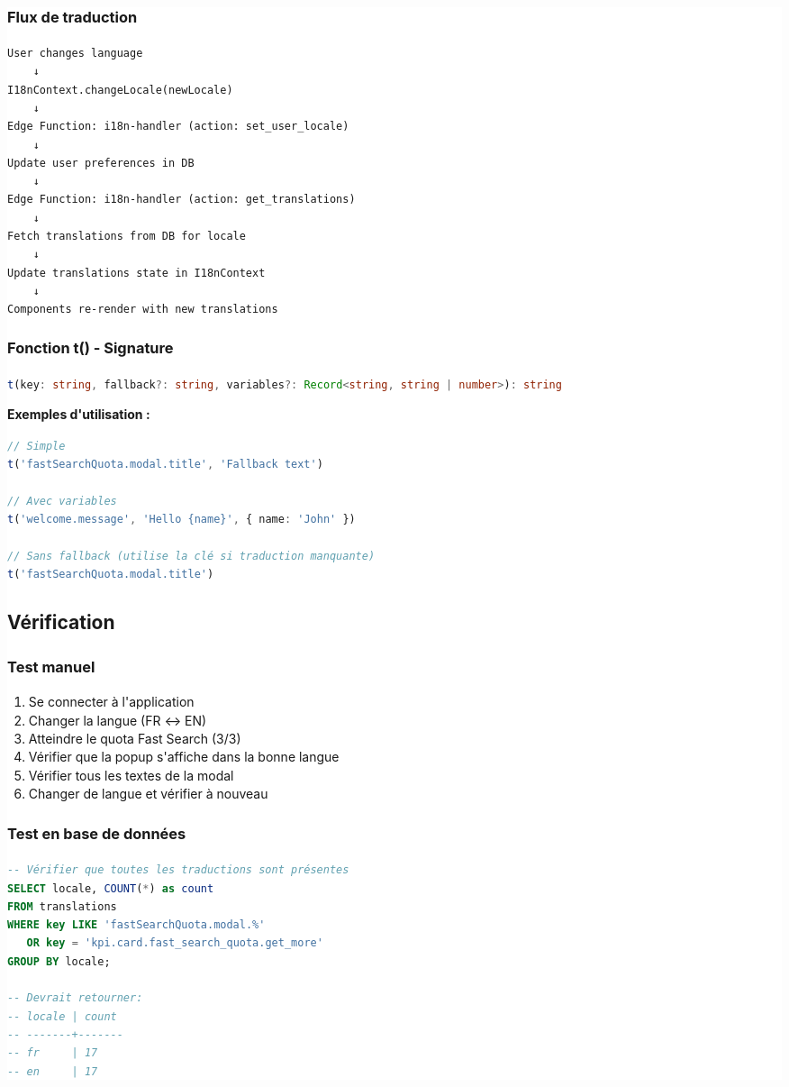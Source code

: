 ### Flux de traduction
```
User changes language
    ↓
I18nContext.changeLocale(newLocale)
    ↓
Edge Function: i18n-handler (action: set_user_locale)
    ↓
Update user preferences in DB
    ↓
Edge Function: i18n-handler (action: get_translations)
    ↓
Fetch translations from DB for locale
    ↓
Update translations state in I18nContext
    ↓
Components re-render with new translations
```

### Fonction t() - Signature
```typescript
t(key: string, fallback?: string, variables?: Record<string, string | number>): string
```

**Exemples d'utilisation :**
```typescript
// Simple
t('fastSearchQuota.modal.title', 'Fallback text')

// Avec variables
t('welcome.message', 'Hello {name}', { name: 'John' })

// Sans fallback (utilise la clé si traduction manquante)
t('fastSearchQuota.modal.title')
```

## Vérification

### Test manuel
1. Se connecter à l'application
2. Changer la langue (FR ↔ EN)
3. Atteindre le quota Fast Search (3/3)
4. Vérifier que la popup s'affiche dans la bonne langue
5. Vérifier tous les textes de la modal
6. Changer de langue et vérifier à nouveau

### Test en base de données
```sql
-- Vérifier que toutes les traductions sont présentes
SELECT locale, COUNT(*) as count 
FROM translations 
WHERE key LIKE 'fastSearchQuota.modal.%' 
   OR key = 'kpi.card.fast_search_quota.get_more'
GROUP BY locale;

-- Devrait retourner:
-- locale | count
-- -------+-------
-- fr     | 17
-- en     | 17
```
